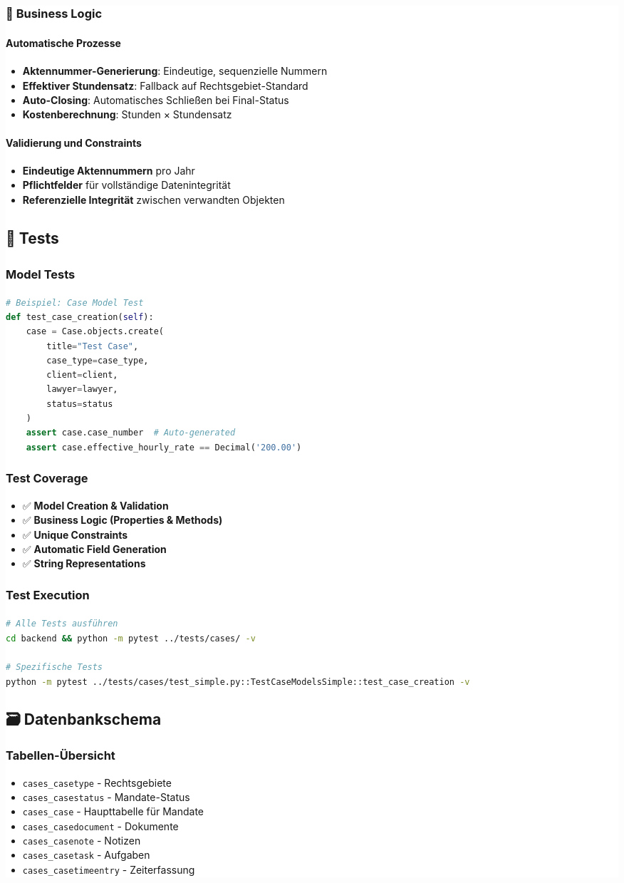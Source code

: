 ### 🎯 **Business Logic**

#### **Automatische Prozesse**
- **Aktennummer-Generierung**: Eindeutige, sequenzielle Nummern
- **Effektiver Stundensatz**: Fallback auf Rechtsgebiet-Standard
- **Auto-Closing**: Automatisches Schließen bei Final-Status
- **Kostenberechnung**: Stunden × Stundensatz

#### **Validierung und Constraints**
- **Eindeutige Aktennummern** pro Jahr
- **Pflichtfelder** für vollständige Datenintegrität
- **Referenzielle Integrität** zwischen verwandten Objekten

## 🧪 **Tests**

### **Model Tests**
```python
# Beispiel: Case Model Test
def test_case_creation(self):
    case = Case.objects.create(
        title="Test Case",
        case_type=case_type,
        client=client,
        lawyer=lawyer,
        status=status
    )
    assert case.case_number  # Auto-generated
    assert case.effective_hourly_rate == Decimal('200.00')
```

### **Test Coverage**
- ✅ **Model Creation & Validation**
- ✅ **Business Logic (Properties & Methods)**
- ✅ **Unique Constraints**
- ✅ **Automatic Field Generation**
- ✅ **String Representations**

### **Test Execution**
```bash
# Alle Tests ausführen
cd backend && python -m pytest ../tests/cases/ -v

# Spezifische Tests
python -m pytest ../tests/cases/test_simple.py::TestCaseModelsSimple::test_case_creation -v
```

## 🗃️ **Datenbankschema**

### **Tabellen-Übersicht**
- `cases_casetype` - Rechtsgebiete
- `cases_casestatus` - Mandate-Status
- `cases_case` - Haupttabelle für Mandate
- `cases_casedocument` - Dokumente
- `cases_casenote` - Notizen
- `cases_casetask` - Aufgaben
- `cases_casetimeentry` - Zeiterfassung
